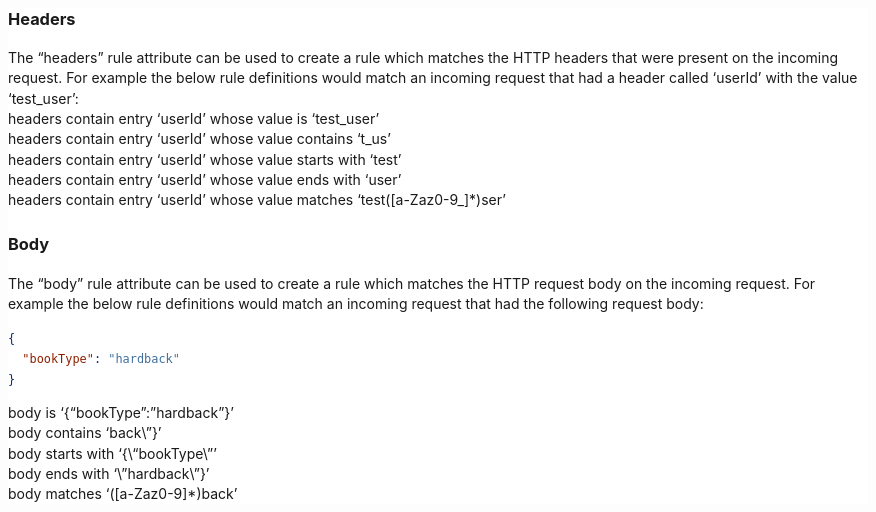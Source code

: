 ### Headers
The “headers” rule attribute can be used to create a rule which matches the HTTP headers that were present on the incoming request. For example the below rule definitions would match an incoming request that had a header called ‘userId’ with the value ‘test_user’:  
headers contain entry ‘userId’ whose value is ‘test_user’  
headers contain entry ‘userId’ whose value contains ‘t_us’  
headers contain entry ‘userId’ whose value starts with ‘test’  
headers contain entry ‘userId’ whose value ends with ‘user’  
headers contain entry ‘userId’ whose value matches ‘test([a-Zaz0-9_]*)ser’  

### Body
The “body” rule attribute can be used to create a rule which matches the HTTP request body on the incoming request. For example the below rule definitions would match an incoming request that had the following request body:
```json
{
  "bookType": "hardback"
}
```
body is ‘{“bookType”:”hardback”}’  
body contains ‘back\”}’  
body starts with ‘{\“bookType\”’  
body ends with ‘\”hardback\”}’  
body matches ‘([a-Zaz0-9]*)back’